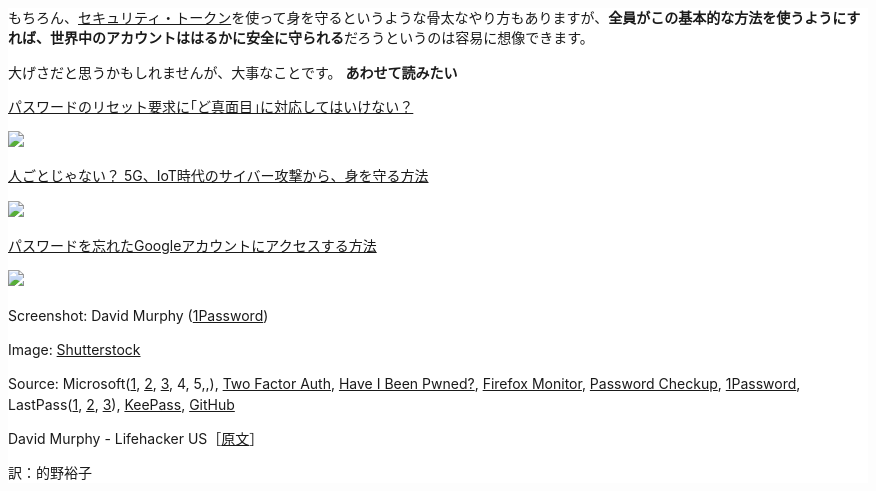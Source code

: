もちろん、[セキュリティ・トークン](https://lifehacker.com/secure-your-accounts-and-passwords-with-a-hardware-toke-1830063430)を使って身を守るというような骨太なやり方もありますが、**全員がこの基本的な方法を使うようにすれば、世界中のアカウントははるかに安全に守られる**だろうというのは容易に想像できます。

大げさだと思うかもしれませんが、大事なことです。
**あわせて読みたい**

[パスワードのリセット要求に｢ど真面目｣に対応してはいけない？](https://www.lifehacker.jp/2019/09/what-to-do-when-a-company-lies-about-a-data-breach.html)

[![](https://assets.media-platform.com/lifehacker/dist/images/2019/08/30/shutterstock_1113376910-w960.jpg)](https://www.lifehacker.jp/2019/09/what-to-do-when-a-company-lies-about-a-data-breach.html)

[人ごとじゃない？ 5G、IoT時代のサイバー攻撃から、身を守る方法](https://www.lifehacker.jp/2019/04/cyber_security.html)

[![](https://assets.media-platform.com/lifehacker/dist/images/2019/04/11/cyber_security_top-w960.jpg)](https://www.lifehacker.jp/2019/04/cyber_security.html)

[パスワードを忘れたGoogleアカウントにアクセスする方法](https://www.lifehacker.jp/2019/12/203200how-do-i-recover-an-old-google-account-i-now-need-to-ac.html)

[![](https://assets.media-platform.com/lifehacker/dist/images/2019/11/27/191126_GoogleAccount_01-w960.jpg)](https://www.lifehacker.jp/2019/12/203200how-do-i-recover-an-old-google-account-i-now-need-to-ac.html)

Screenshot: David Murphy ([1Password](https://1password.com/))

Image: [Shutterstock](https://www.shutterstock.com/download/confirm/1521436013?src=987b98e6-40a8-4b4d-b5fa-9c54c744219a-1-39&size=huge_jpg&irgwc=1&utm_medium=Affiliate&utm_campaign=Skimbit%20Ltd.&utm_source=10078&utm_term=lifehacker.com)

Source: Microsoft([1](https://www.microsoft.com/securityinsights/Identity?ranMID=24542&ranEAID=TnL5HPStwNw&ranSiteID=TnL5HPStwNw-U6tx9zVdLChJXgFK_D_VPA&epi=TnL5HPStwNw-U6tx9zVdLChJXgFK_D_VPA&irgwc=1&OCID=AID2000142_aff_7593_1243925&tduid=(ir__ftjvupgdj0kfrw6ukk0sohzx0m2xgfhcy6f23cym00)(7593)(1243925)(TnL5HPStwNw-U6tx9zVdLChJXgFK_D_VPA)()&irclickid=_ftjvupgdj0kfrw6ukk0sohzx0m2xgfhcy6f23cym00), [2](https://docs.microsoft.com/en-us/azure/active-directory/authentication/concept-mfa-howitworks), [3](https://docs.microsoft.com/ja-jp/azure/active-directory/identity-protection/overview-identity-protection), 4, 5,,), [Two Factor Auth](https://twofactorauth.org/), [Have I Been Pwned?](https://haveibeenpwned.com/), [Firefox Monitor](https://monitor.firefox.com/), [Password Checkup](https://passwords.google.com/), [1Password](https://go.skimresources.com/?id=33330X911647&isjs=1&jv=13.25.1-stackpath&sref=https%3A%2F%2Flifehacker.com%2Fdont-wait-for-microsoft-to-reset-your-accounts-password-1840272138&url=https%3A%2F%2F1password.com%2F&xguid=01DPQPZ4ASXPFY2P2D6R3PDBWA&xs=1&xtz=-540&xuuid=7b546a23de48287edef2c00b87ea86a4&xcust=lifehacker.com%3A1840272138), LastPass([1](https://go.skimresources.com/?id=33330X911647&isjs=1&jv=13.25.1-stackpath&sref=https%3A%2F%2Flifehacker.com%2Fdont-wait-for-microsoft-to-reset-your-accounts-password-1840272138&url=https%3A%2F%2Fwww.lastpass.com%2F&xguid=01DPQPZ4ASXPFY2P2D6R3PDBWA&xs=1&xtz=-540&xuuid=7b546a23de48287edef2c00b87ea86a4&xcust=lifehacker.com%3A1840272138), [2](https://www.lastpass.com/ja/pricing?utm_source=impact-radius&utm_medium=affiliate&utm_campaign=affiliate-program&irgwc=1&clickid=Sli3t1RdExyJRQewUx0Mo3w2Uknyo5xJ42VsXM0), [3](https://www.lastpass.com/ja/password-generator?utm_source=impact-radius&utm_medium=affiliate&utm_campaign=affiliate-program&irgwc=1&clickid=Sli3t1RdExyJRQewUx0Mo3w2Uknyo51t42VsXM0)), [KeePass](https://keepass.info/), [GitHub](https://github.com/andrew-schofield/keepass2-haveibeenpwned)

David Murphy - Lifehacker US［[原文](https://lifehacker.com/dont-wait-for-microsoft-to-reset-your-accounts-password-1840272138)］

訳：的野裕子

